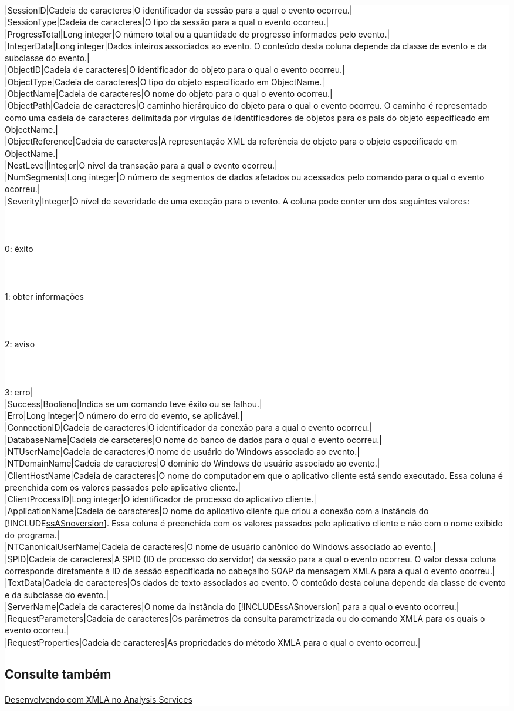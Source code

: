|SessionID|Cadeia de caracteres|O identificador da sessão para a qual o evento ocorreu.|  
|SessionType|Cadeia de caracteres|O tipo da sessão para a qual o evento ocorreu.|  
|ProgressTotal|Long integer|O número total ou a quantidade de progresso informados pelo evento.|  
|IntegerData|Long integer|Dados inteiros associados ao evento. O conteúdo desta coluna depende da classe de evento e da subclasse do evento.|  
|ObjectID|Cadeia de caracteres|O identificador do objeto para o qual o evento ocorreu.|  
|ObjectType|Cadeia de caracteres|O tipo do objeto especificado em ObjectName.|  
|ObjectName|Cadeia de caracteres|O nome do objeto para o qual o evento ocorreu.|  
|ObjectPath|Cadeia de caracteres|O caminho hierárquico do objeto para o qual o evento ocorreu. O caminho é representado como uma cadeia de caracteres delimitada por vírgulas de identificadores de objetos para os pais do objeto especificado em ObjectName.|  
|ObjectReference|Cadeia de caracteres|A representação XML da referência de objeto para o objeto especificado em ObjectName.|  
|NestLevel|Integer|O nível da transação para a qual o evento ocorreu.|  
|NumSegments|Long integer|O número de segmentos de dados afetados ou acessados pelo comando para o qual o evento ocorreu.|  
|Severity|Integer|O nível de severidade de uma exceção para o evento. A coluna pode conter um dos seguintes valores:<br /><br /> <br /><br /> 0: êxito<br /><br /> <br /><br /> 1: obter informações<br /><br /> <br /><br /> 2: aviso<br /><br /> <br /><br /> 3: erro|  
|Success|Booliano|Indica se um comando teve êxito ou se falhou.|  
|Erro|Long integer|O número do erro do evento, se aplicável.|  
|ConnectionID|Cadeia de caracteres|O identificador da conexão para a qual o evento ocorreu.|  
|DatabaseName|Cadeia de caracteres|O nome do banco de dados para o qual o evento ocorreu.|  
|NTUserName|Cadeia de caracteres|O nome de usuário do Windows associado ao evento.|  
|NTDomainName|Cadeia de caracteres|O domínio do Windows do usuário associado ao evento.|  
|ClientHostName|Cadeia de caracteres|O nome do computador em que o aplicativo cliente está sendo executado. Essa coluna é preenchida com os valores passados pelo aplicativo cliente.|  
|ClientProcessID|Long integer|O identificador de processo do aplicativo cliente.|  
|ApplicationName|Cadeia de caracteres|O nome do aplicativo cliente que criou a conexão com a instância do [!INCLUDE[ssASnoversion](../../includes/ssasnoversion-md.md)]. Essa coluna é preenchida com os valores passados pelo aplicativo cliente e não com o nome exibido do programa.|  
|NTCanonicalUserName|Cadeia de caracteres|O nome de usuário canônico do Windows associado ao evento.|  
|SPID|Cadeia de caracteres|A SPID (ID de processo do servidor) da sessão para a qual o evento ocorreu. O valor dessa coluna corresponde diretamente à ID de sessão especificada no cabeçalho SOAP da mensagem XMLA para a qual o evento ocorreu.|  
|TextData|Cadeia de caracteres|Os dados de texto associados ao evento. O conteúdo desta coluna depende da classe de evento e da subclasse do evento.|  
|ServerName|Cadeia de caracteres|O nome da instância do [!INCLUDE[ssASnoversion](../../includes/ssasnoversion-md.md)] para a qual o evento ocorreu.|  
|RequestParameters|Cadeia de caracteres|Os parâmetros da consulta parametrizada ou do comando XMLA para os quais o evento ocorreu.|  
|RequestProperties|Cadeia de caracteres|As propriedades do método XMLA para o qual o evento ocorreu.|  
  
## <a name="see-also"></a>Consulte também  
 [Desenvolvendo com XMLA no Analysis Services](../../analysis-services/multidimensional-models-scripting-language-assl-xmla/developing-with-xmla-in-analysis-services.md)  
  
  

